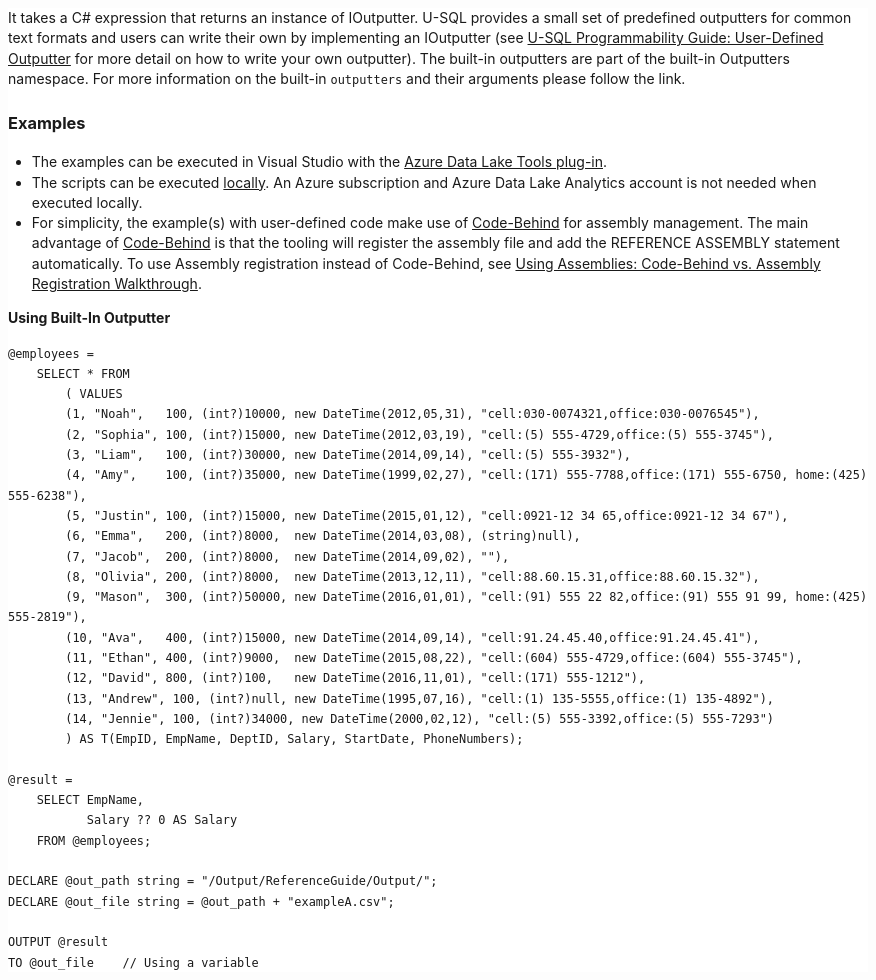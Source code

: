  It takes a C# expression that returns an instance of IOutputter. U-SQL provides a small set of predefined outputters for common text formats and users can write their own by implementing an IOutputter (see [U-SQL Programmability Guide: User-Defined Outputter](https://docs.microsoft.com/azure/data-lake-analytics/data-lake-analytics-u-sql-programmability-guide#user-defined-outputter) for more detail on how to write your own outputter). The built-in outputters are part of the built-in Outputters namespace. For more information on the built-in `outputters` and their arguments please follow the link.  
  
### Examples
- The examples can be executed in Visual Studio with the [Azure Data Lake Tools plug-in](https://www.microsoft.com/download/details.aspx?id=49504).  
- The scripts can be executed [locally](https://docs.microsoft.com/azure/data-lake-analytics/data-lake-analytics-data-lake-tools-get-started#run-u-sql-locally).  An Azure subscription and Azure Data Lake Analytics account is not needed when executed locally.
- For simplicity, the example(s) with user-defined code make use of [Code-Behind](https://docs.microsoft.com/azure/data-lake-analytics/data-lake-analytics-u-sql-programmability-guide#using-code-behind-1) for assembly management.  The main advantage of [Code-Behind](https://docs.microsoft.com/azure/data-lake-analytics/data-lake-analytics-u-sql-programmability-guide#using-code-behind-1) is that the tooling will register the assembly file and add the REFERENCE ASSEMBLY statement automatically.  To use Assembly registration instead of Code-Behind, see [Using Assemblies: Code-Behind vs. Assembly Registration Walkthrough](extending-u-sql-expressions-with-user-code.md#usingAssemblies).


**Using Built-In Outputter**    
```
@employees = 
    SELECT * FROM 
        ( VALUES
        (1, "Noah",   100, (int?)10000, new DateTime(2012,05,31), "cell:030-0074321,office:030-0076545"),
        (2, "Sophia", 100, (int?)15000, new DateTime(2012,03,19), "cell:(5) 555-4729,office:(5) 555-3745"),
        (3, "Liam",   100, (int?)30000, new DateTime(2014,09,14), "cell:(5) 555-3932"),
        (4, "Amy",    100, (int?)35000, new DateTime(1999,02,27), "cell:(171) 555-7788,office:(171) 555-6750, home:(425) 555-6238"),
        (5, "Justin", 100, (int?)15000, new DateTime(2015,01,12), "cell:0921-12 34 65,office:0921-12 34 67"),
        (6, "Emma",   200, (int?)8000,  new DateTime(2014,03,08), (string)null),
        (7, "Jacob",  200, (int?)8000,  new DateTime(2014,09,02), ""),
        (8, "Olivia", 200, (int?)8000,  new DateTime(2013,12,11), "cell:88.60.15.31,office:88.60.15.32"),
        (9, "Mason",  300, (int?)50000, new DateTime(2016,01,01), "cell:(91) 555 22 82,office:(91) 555 91 99, home:(425) 555-2819"),
        (10, "Ava",   400, (int?)15000, new DateTime(2014,09,14), "cell:91.24.45.40,office:91.24.45.41"),
        (11, "Ethan", 400, (int?)9000,  new DateTime(2015,08,22), "cell:(604) 555-4729,office:(604) 555-3745"),
        (12, "David", 800, (int?)100,   new DateTime(2016,11,01), "cell:(171) 555-1212"),
        (13, "Andrew", 100, (int?)null, new DateTime(1995,07,16), "cell:(1) 135-5555,office:(1) 135-4892"),
        (14, "Jennie", 100, (int?)34000, new DateTime(2000,02,12), "cell:(5) 555-3392,office:(5) 555-7293")
        ) AS T(EmpID, EmpName, DeptID, Salary, StartDate, PhoneNumbers);

@result =
    SELECT EmpName,
           Salary ?? 0 AS Salary
    FROM @employees;

DECLARE @out_path string = "/Output/ReferenceGuide/Output/";
DECLARE @out_file string = @out_path + "exampleA.csv";

OUTPUT @result
TO @out_file    // Using a variable
```